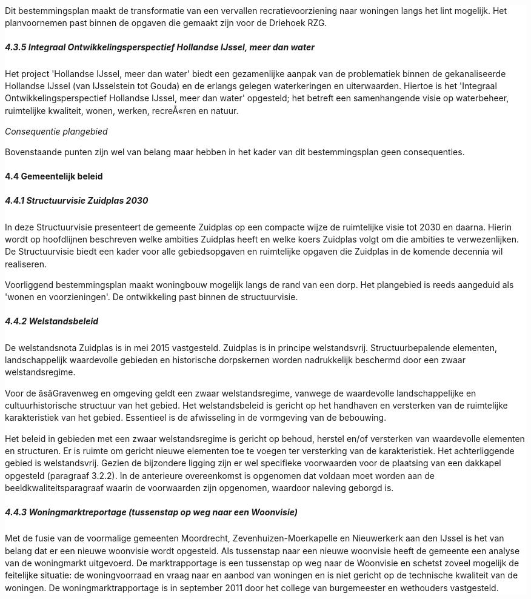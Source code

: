 Dit bestemmingsplan maakt de transformatie van een vervallen recratievoorziening naar woningen langs het lint mogelijk. Het planvoornemen past binnen de opgaven die gemaakt zijn voor de Driehoek RZG.

##### 4\.3\.5 Integraal Ontwikkelingsperspectief Hollandse IJssel, meer dan water

Het project 'Hollandse IJssel, meer dan water' biedt een gezamenlijke aanpak van de problematiek binnen de gekanaliseerde Hollandse IJssel (van IJsselstein tot Gouda) en de erlangs gelegen waterkeringen en uiterwaarden. Hiertoe is het 'Integraal Ontwikkelingsperspectief Hollandse IJssel, meer dan water' opgesteld; het betreft een samenhangende visie op waterbeheer, ruimtelijke kwaliteit, wonen, werken, recreÃ«ren en natuur.

*Consequentie plangebied*

Bovenstaande punten zijn wel van belang maar hebben in het kader van dit bestemmingsplan geen consequenties.

#### 4\.4 Gemeentelijk beleid

##### 4\.4\.1 Structuurvisie Zuidplas 2030

In deze Structuurvisie presenteert de gemeente Zuidplas op een compacte wijze de ruimtelijke visie tot 2030 en daarna. Hierin wordt op hoofdlijnen beschreven welke ambities Zuidplas heeft en welke koers Zuidplas volgt om die ambities te verwezenlijken. De Structuurvisie biedt een kader voor alle gebiedsopgaven en ruimtelijke opgaven die Zuidplas in de komende decennia wil realiseren.

Voorliggend bestemmingsplan maakt woningbouw mogelijk langs de rand van een dorp. Het plangebied is reeds aangeduid als 'wonen en voorzieningen'. De ontwikkeling past binnen de structuurvisie.

##### 4\.4\.2 Welstandsbeleid

De welstandsnota Zuidplas is in mei 2015 vastgesteld. Zuidplas is in principe welstandsvrij. Structuurbepalende elementen, landschappelijk waardevolle gebieden en historische dorpskernen worden nadrukkelijk beschermd door een zwaar welstandsregime.

Voor de âsâGravenweg en omgeving geldt een zwaar welstandsregime, vanwege de waardevolle landschappelijke en cultuurhistorische structuur van het gebied. Het welstandsbeleid is gericht op het handhaven en versterken van de ruimtelijke karakteristiek van het gebied. Essentieel is de afwisseling in de vormgeving van de bebouwing.

Het beleid in gebieden met een zwaar welstandsregime is gericht op behoud, herstel en/of versterken van waardevolle elementen en structuren. Er is ruimte om gericht nieuwe elementen toe te voegen ter versterking van de karakteristiek. Het achterliggende gebied is welstandsvrij. Gezien de bijzondere ligging zijn er wel specifieke voorwaarden voor de plaatsing van een dakkapel opgesteld (paragraaf 3\.2\.2). In de anterieure overeenkomst is opgenomen dat voldaan moet worden aan de beeldkwaliteitsparagraaf waarin de voorwaarden zijn opgenomen, waardoor naleving geborgd is.

##### 4\.4\.3 Woningmarktreportage (tussenstap op weg naar een Woonvisie)

Met de fusie van de voormalige gemeenten Moordrecht, Zevenhuizen\-Moerkapelle en Nieuwerkerk aan den IJssel is het van belang dat er een nieuwe woonvisie wordt opgesteld. Als tussenstap naar een nieuwe woonvisie heeft de gemeente een analyse van de woningmarkt uitgevoerd. De marktrapportage is een tussenstap op weg naar de Woonvisie en schetst zoveel mogelijk de feitelijke situatie: de woningvoorraad en vraag naar en aanbod van woningen en is niet gericht op de technische kwaliteit van de woningen. De woningmarktrapportage is in september 2011 door het college van burgemeester en wethouders vastgesteld.
